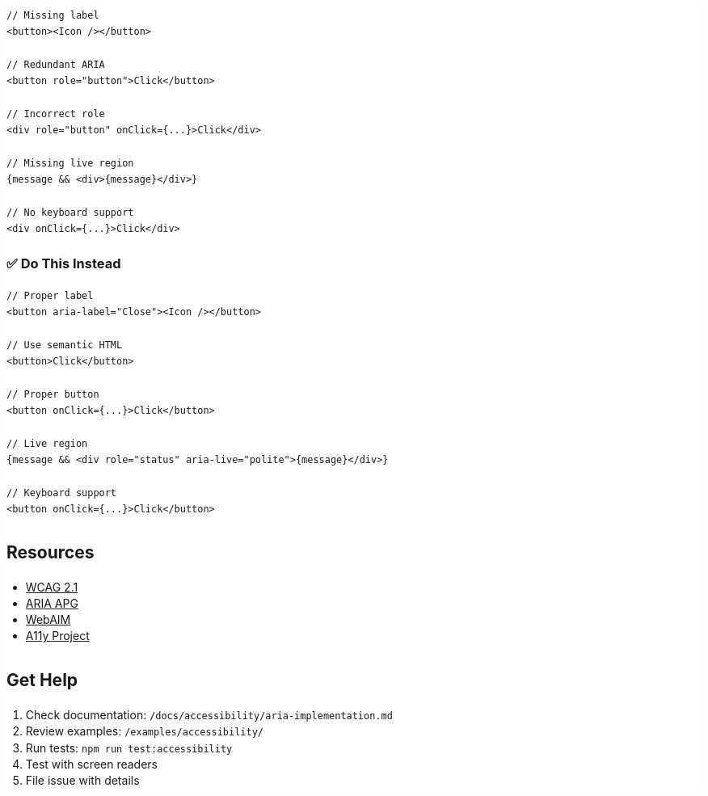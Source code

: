 ```tsx
// Missing label
<button><Icon /></button>

// Redundant ARIA
<button role="button">Click</button>

// Incorrect role
<div role="button" onClick={...}>Click</div>

// Missing live region
{message && <div>{message}</div>}

// No keyboard support
<div onClick={...}>Click</div>
```

### ✅ Do This Instead

```tsx
// Proper label
<button aria-label="Close"><Icon /></button>

// Use semantic HTML
<button>Click</button>

// Proper button
<button onClick={...}>Click</button>

// Live region
{message && <div role="status" aria-live="polite">{message}</div>}

// Keyboard support
<button onClick={...}>Click</button>
```

## Resources

- [WCAG 2.1](https://www.w3.org/WAI/WCAG21/quickref/)
- [ARIA APG](https://www.w3.org/WAI/ARIA/apg/)
- [WebAIM](https://webaim.org/)
- [A11y Project](https://www.a11yproject.com/)

## Get Help

1. Check documentation: `/docs/accessibility/aria-implementation.md`
2. Review examples: `/examples/accessibility/`
3. Run tests: `npm run test:accessibility`
4. Test with screen readers
5. File issue with details
